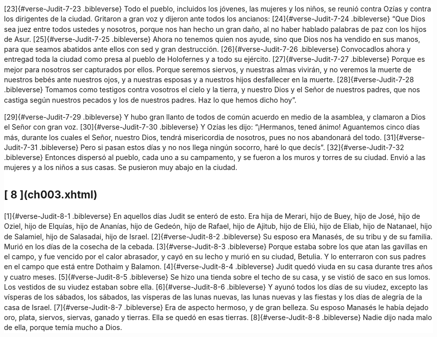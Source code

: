 [23]{#verse-Judit-7-23 .bibleverse} Todo el pueblo, incluidos los jóvenes, las mujeres y los niños, se reunió contra Ozías y contra los dirigentes de la ciudad. Gritaron a gran voz y dijeron ante todos los ancianos: [24]{#verse-Judit-7-24 .bibleverse} “Que Dios sea juez entre todos ustedes y nosotros, porque nos han hecho un gran daño, al no haber hablado palabras de paz con los hijos de Asur. [25]{#verse-Judit-7-25 .bibleverse} Ahora no tenemos quien nos ayude, sino que Dios nos ha vendido en sus manos, para que seamos abatidos ante ellos con sed y gran destrucción. [26]{#verse-Judit-7-26 .bibleverse} Convocadlos ahora y entregad toda la ciudad como presa al pueblo de Holofernes y a todo su ejército. [27]{#verse-Judit-7-27 .bibleverse} Porque es mejor para nosotros ser capturados por ellos. Porque seremos siervos, y nuestras almas vivirán, y no veremos la muerte de nuestros bebés ante nuestros ojos, y a nuestras esposas y a nuestros hijos desfallecer en la muerte. [28]{#verse-Judit-7-28 .bibleverse} Tomamos como testigos contra vosotros el cielo y la tierra, y nuestro Dios y el Señor de nuestros padres, que nos castiga según nuestros pecados y los de nuestros padres. Haz lo que hemos dicho hoy”.

[29]{#verse-Judit-7-29 .bibleverse} Y hubo gran llanto de todos de común acuerdo en medio de la asamblea, y clamaron a Dios el Señor con gran voz. [30]{#verse-Judit-7-30 .bibleverse} Y Ozías les dijo: “¡Hermanos, tened ánimo! Aguantemos cinco días más, durante los cuales el Señor, nuestro Dios, tendrá misericordia de nosotros, pues no nos abandonará del todo. [31]{#verse-Judit-7-31 .bibleverse} Pero si pasan estos días y no nos llega ningún socorro, haré lo que decís”. [32]{#verse-Judit-7-32 .bibleverse} Entonces dispersó al pueblo, cada uno a su campamento, y se fueron a los muros y torres de su ciudad. Envió a las mujeres y a los niños a sus casas. Se pusieron muy abajo en la ciudad.

<h2 class="chaptertitle">[&nbsp;8&nbsp;](ch003.xhtml)<span><span id="chapter-Judit-8"></span></span></h2>

[1]{#verse-Judit-8-1 .bibleverse} En aquellos días Judit se enteró de esto. Era hija de Merari, hijo de Buey, hijo de José, hijo de Oziel, hijo de Elquías, hijo de Ananías, hijo de Gedeón, hijo de Rafael, hijo de Ajitub, hijo de Eliú, hijo de Eliab, hijo de Natanael, hijo de Salamiel, hijo de Salasadai, hijo de Israel. [2]{#verse-Judit-8-2 .bibleverse} Su esposo era Manasés, de su tribu y de su familia. Murió en los días de la cosecha de la cebada. [3]{#verse-Judit-8-3 .bibleverse} Porque estaba sobre los que atan las gavillas en el campo, y fue vencido por el calor abrasador, y cayó en su lecho y murió en su ciudad, Betulia. Y lo enterraron con sus padres en el campo que está entre Dothaim y Balamon. [4]{#verse-Judit-8-4 .bibleverse} Judit quedó viuda en su casa durante tres años y cuatro meses. [5]{#verse-Judit-8-5 .bibleverse} Se hizo una tienda sobre el techo de su casa, y se vistió de saco en sus lomos. Los vestidos de su viudez estaban sobre ella. [6]{#verse-Judit-8-6 .bibleverse} Y ayunó todos los días de su viudez, excepto las vísperas de los sábados, los sábados, las vísperas de las lunas nuevas, las lunas nuevas y las fiestas y los días de alegría de la casa de Israel. [7]{#verse-Judit-8-7 .bibleverse} Era de aspecto hermoso, y de gran belleza. Su esposo Manasés le había dejado oro, plata, siervos, siervas, ganado y tierras. Ella se quedó en esas tierras. [8]{#verse-Judit-8-8 .bibleverse} Nadie dijo nada malo de ella, porque temía mucho a Dios.
